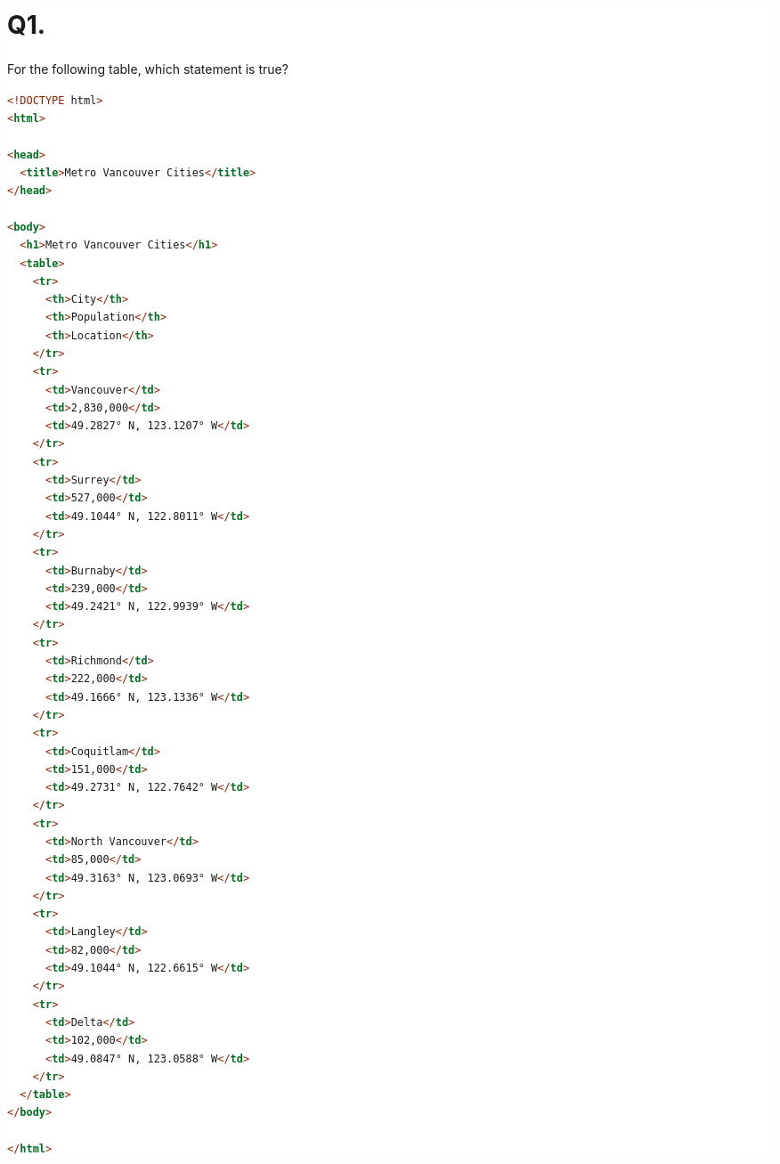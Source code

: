 
# Q1.
For the following table, which statement is true?
```html
<!DOCTYPE html>
<html>

<head>
  <title>Metro Vancouver Cities</title>
</head>

<body>
  <h1>Metro Vancouver Cities</h1>
  <table>
    <tr>
      <th>City</th>
      <th>Population</th>
      <th>Location</th>
    </tr>
    <tr>
      <td>Vancouver</td>
      <td>2,830,000</td>
      <td>49.2827° N, 123.1207° W</td>
    </tr>
    <tr>
      <td>Surrey</td>
      <td>527,000</td>
      <td>49.1044° N, 122.8011° W</td>
    </tr>
    <tr>
      <td>Burnaby</td>
      <td>239,000</td>
      <td>49.2421° N, 122.9939° W</td>
    </tr>
    <tr>
      <td>Richmond</td>
      <td>222,000</td>
      <td>49.1666° N, 123.1336° W</td>
    </tr>
    <tr>
      <td>Coquitlam</td>
      <td>151,000</td>
      <td>49.2731° N, 122.7642° W</td>
    </tr>
    <tr>
      <td>North Vancouver</td>
      <td>85,000</td>
      <td>49.3163° N, 123.0693° W</td>
    </tr>
    <tr>
      <td>Langley</td>
      <td>82,000</td>
      <td>49.1044° N, 122.6615° W</td>
    </tr>
    <tr>
      <td>Delta</td>
      <td>102,000</td>
      <td>49.0847° N, 123.0588° W</td>
    </tr>
  </table>
</body>

</html>
```